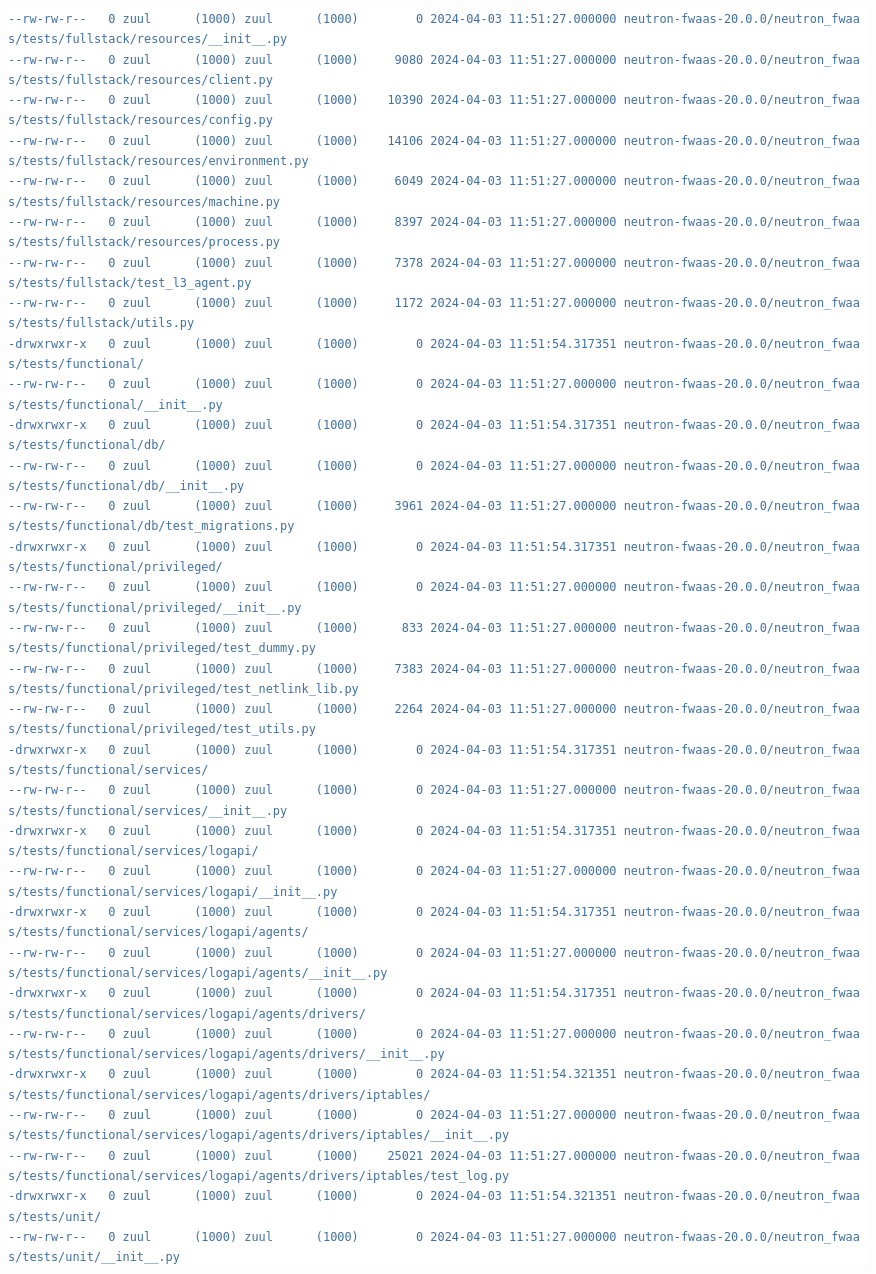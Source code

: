 ```diff
--rw-rw-r--   0 zuul      (1000) zuul      (1000)        0 2024-04-03 11:51:27.000000 neutron-fwaas-20.0.0/neutron_fwaas/tests/fullstack/resources/__init__.py
--rw-rw-r--   0 zuul      (1000) zuul      (1000)     9080 2024-04-03 11:51:27.000000 neutron-fwaas-20.0.0/neutron_fwaas/tests/fullstack/resources/client.py
--rw-rw-r--   0 zuul      (1000) zuul      (1000)    10390 2024-04-03 11:51:27.000000 neutron-fwaas-20.0.0/neutron_fwaas/tests/fullstack/resources/config.py
--rw-rw-r--   0 zuul      (1000) zuul      (1000)    14106 2024-04-03 11:51:27.000000 neutron-fwaas-20.0.0/neutron_fwaas/tests/fullstack/resources/environment.py
--rw-rw-r--   0 zuul      (1000) zuul      (1000)     6049 2024-04-03 11:51:27.000000 neutron-fwaas-20.0.0/neutron_fwaas/tests/fullstack/resources/machine.py
--rw-rw-r--   0 zuul      (1000) zuul      (1000)     8397 2024-04-03 11:51:27.000000 neutron-fwaas-20.0.0/neutron_fwaas/tests/fullstack/resources/process.py
--rw-rw-r--   0 zuul      (1000) zuul      (1000)     7378 2024-04-03 11:51:27.000000 neutron-fwaas-20.0.0/neutron_fwaas/tests/fullstack/test_l3_agent.py
--rw-rw-r--   0 zuul      (1000) zuul      (1000)     1172 2024-04-03 11:51:27.000000 neutron-fwaas-20.0.0/neutron_fwaas/tests/fullstack/utils.py
-drwxrwxr-x   0 zuul      (1000) zuul      (1000)        0 2024-04-03 11:51:54.317351 neutron-fwaas-20.0.0/neutron_fwaas/tests/functional/
--rw-rw-r--   0 zuul      (1000) zuul      (1000)        0 2024-04-03 11:51:27.000000 neutron-fwaas-20.0.0/neutron_fwaas/tests/functional/__init__.py
-drwxrwxr-x   0 zuul      (1000) zuul      (1000)        0 2024-04-03 11:51:54.317351 neutron-fwaas-20.0.0/neutron_fwaas/tests/functional/db/
--rw-rw-r--   0 zuul      (1000) zuul      (1000)        0 2024-04-03 11:51:27.000000 neutron-fwaas-20.0.0/neutron_fwaas/tests/functional/db/__init__.py
--rw-rw-r--   0 zuul      (1000) zuul      (1000)     3961 2024-04-03 11:51:27.000000 neutron-fwaas-20.0.0/neutron_fwaas/tests/functional/db/test_migrations.py
-drwxrwxr-x   0 zuul      (1000) zuul      (1000)        0 2024-04-03 11:51:54.317351 neutron-fwaas-20.0.0/neutron_fwaas/tests/functional/privileged/
--rw-rw-r--   0 zuul      (1000) zuul      (1000)        0 2024-04-03 11:51:27.000000 neutron-fwaas-20.0.0/neutron_fwaas/tests/functional/privileged/__init__.py
--rw-rw-r--   0 zuul      (1000) zuul      (1000)      833 2024-04-03 11:51:27.000000 neutron-fwaas-20.0.0/neutron_fwaas/tests/functional/privileged/test_dummy.py
--rw-rw-r--   0 zuul      (1000) zuul      (1000)     7383 2024-04-03 11:51:27.000000 neutron-fwaas-20.0.0/neutron_fwaas/tests/functional/privileged/test_netlink_lib.py
--rw-rw-r--   0 zuul      (1000) zuul      (1000)     2264 2024-04-03 11:51:27.000000 neutron-fwaas-20.0.0/neutron_fwaas/tests/functional/privileged/test_utils.py
-drwxrwxr-x   0 zuul      (1000) zuul      (1000)        0 2024-04-03 11:51:54.317351 neutron-fwaas-20.0.0/neutron_fwaas/tests/functional/services/
--rw-rw-r--   0 zuul      (1000) zuul      (1000)        0 2024-04-03 11:51:27.000000 neutron-fwaas-20.0.0/neutron_fwaas/tests/functional/services/__init__.py
-drwxrwxr-x   0 zuul      (1000) zuul      (1000)        0 2024-04-03 11:51:54.317351 neutron-fwaas-20.0.0/neutron_fwaas/tests/functional/services/logapi/
--rw-rw-r--   0 zuul      (1000) zuul      (1000)        0 2024-04-03 11:51:27.000000 neutron-fwaas-20.0.0/neutron_fwaas/tests/functional/services/logapi/__init__.py
-drwxrwxr-x   0 zuul      (1000) zuul      (1000)        0 2024-04-03 11:51:54.317351 neutron-fwaas-20.0.0/neutron_fwaas/tests/functional/services/logapi/agents/
--rw-rw-r--   0 zuul      (1000) zuul      (1000)        0 2024-04-03 11:51:27.000000 neutron-fwaas-20.0.0/neutron_fwaas/tests/functional/services/logapi/agents/__init__.py
-drwxrwxr-x   0 zuul      (1000) zuul      (1000)        0 2024-04-03 11:51:54.317351 neutron-fwaas-20.0.0/neutron_fwaas/tests/functional/services/logapi/agents/drivers/
--rw-rw-r--   0 zuul      (1000) zuul      (1000)        0 2024-04-03 11:51:27.000000 neutron-fwaas-20.0.0/neutron_fwaas/tests/functional/services/logapi/agents/drivers/__init__.py
-drwxrwxr-x   0 zuul      (1000) zuul      (1000)        0 2024-04-03 11:51:54.321351 neutron-fwaas-20.0.0/neutron_fwaas/tests/functional/services/logapi/agents/drivers/iptables/
--rw-rw-r--   0 zuul      (1000) zuul      (1000)        0 2024-04-03 11:51:27.000000 neutron-fwaas-20.0.0/neutron_fwaas/tests/functional/services/logapi/agents/drivers/iptables/__init__.py
--rw-rw-r--   0 zuul      (1000) zuul      (1000)    25021 2024-04-03 11:51:27.000000 neutron-fwaas-20.0.0/neutron_fwaas/tests/functional/services/logapi/agents/drivers/iptables/test_log.py
-drwxrwxr-x   0 zuul      (1000) zuul      (1000)        0 2024-04-03 11:51:54.321351 neutron-fwaas-20.0.0/neutron_fwaas/tests/unit/
--rw-rw-r--   0 zuul      (1000) zuul      (1000)        0 2024-04-03 11:51:27.000000 neutron-fwaas-20.0.0/neutron_fwaas/tests/unit/__init__.py
```
